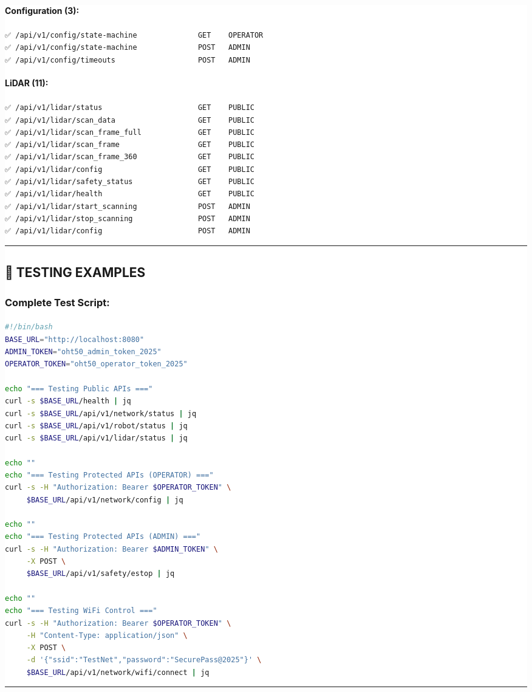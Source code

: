 #### **Configuration (3):**
```
✅ /api/v1/config/state-machine              GET    OPERATOR
✅ /api/v1/config/state-machine              POST   ADMIN
✅ /api/v1/config/timeouts                   POST   ADMIN
```

#### **LiDAR (11):**
```
✅ /api/v1/lidar/status                      GET    PUBLIC
✅ /api/v1/lidar/scan_data                   GET    PUBLIC
✅ /api/v1/lidar/scan_frame_full             GET    PUBLIC
✅ /api/v1/lidar/scan_frame                  GET    PUBLIC
✅ /api/v1/lidar/scan_frame_360              GET    PUBLIC
✅ /api/v1/lidar/config                      GET    PUBLIC
✅ /api/v1/lidar/safety_status               GET    PUBLIC
✅ /api/v1/lidar/health                      GET    PUBLIC
✅ /api/v1/lidar/start_scanning              POST   ADMIN
✅ /api/v1/lidar/stop_scanning               POST   ADMIN
✅ /api/v1/lidar/config                      POST   ADMIN
```

---

## 🧪 **TESTING EXAMPLES**

### **Complete Test Script:**

```bash
#!/bin/bash
BASE_URL="http://localhost:8080"
ADMIN_TOKEN="oht50_admin_token_2025"
OPERATOR_TOKEN="oht50_operator_token_2025"

echo "=== Testing Public APIs ==="
curl -s $BASE_URL/health | jq
curl -s $BASE_URL/api/v1/network/status | jq
curl -s $BASE_URL/api/v1/robot/status | jq
curl -s $BASE_URL/api/v1/lidar/status | jq

echo ""
echo "=== Testing Protected APIs (OPERATOR) ==="
curl -s -H "Authorization: Bearer $OPERATOR_TOKEN" \
     $BASE_URL/api/v1/network/config | jq

echo ""
echo "=== Testing Protected APIs (ADMIN) ==="
curl -s -H "Authorization: Bearer $ADMIN_TOKEN" \
     -X POST \
     $BASE_URL/api/v1/safety/estop | jq

echo ""
echo "=== Testing WiFi Control ==="
curl -s -H "Authorization: Bearer $OPERATOR_TOKEN" \
     -H "Content-Type: application/json" \
     -X POST \
     -d '{"ssid":"TestNet","password":"SecurePass@2025"}' \
     $BASE_URL/api/v1/network/wifi/connect | jq
```

---